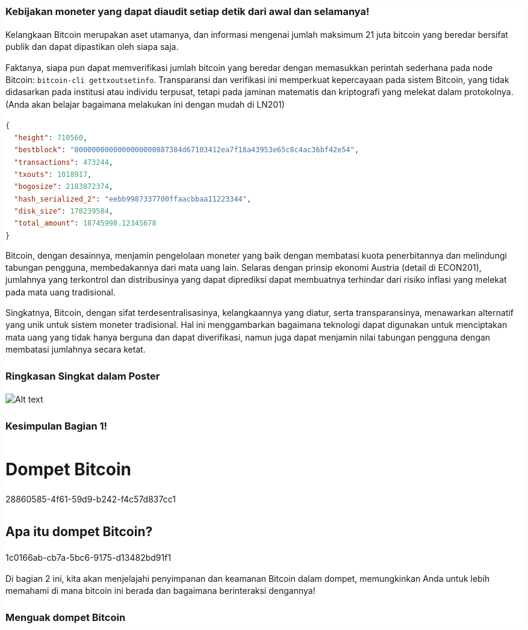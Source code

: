 ### Kebijakan moneter yang dapat diaudit setiap detik dari awal dan selamanya!

Kelangkaan Bitcoin merupakan aset utamanya, dan informasi mengenai jumlah maksimum 21 juta bitcoin yang beredar bersifat publik dan dapat dipastikan oleh siapa saja.

Faktanya, siapa pun dapat memverifikasi jumlah bitcoin yang beredar dengan memasukkan perintah sederhana pada node Bitcoin: `bitcoin-cli gettxoutsetinfo`. Transparansi dan verifikasi ini memperkuat kepercayaan pada sistem Bitcoin, yang tidak didasarkan pada institusi atau individu terpusat, tetapi pada jaminan matematis dan kriptografi yang melekat dalam protokolnya. (Anda akan belajar bagaimana melakukan ini dengan mudah di LN201)

```json
{
  "height": 710560,
  "bestblock": "0000000000000000000887384d67103412ea7f18a43953e65c8c4ac36bf42e54",
  "transactions": 473244,
  "txouts": 1018917,
  "bogosize": 2183872374,
  "hash_serialized_2": "eebb9987337700ffaacbbaa11223344",
  "disk_size": 178239584,
  "total_amount": 18745998.12345678
}
```

Bitcoin, dengan desainnya, menjamin pengelolaan moneter yang baik dengan membatasi kuota penerbitannya dan melindungi tabungan pengguna, membedakannya dari mata uang lain. Selaras dengan prinsip ekonomi Austria (detail di ECON201), jumlahnya yang terkontrol dan distribusinya yang dapat diprediksi dapat membuatnya terhindar dari risiko inflasi yang melekat pada mata uang tradisional.

Singkatnya, Bitcoin, dengan sifat terdesentralisasinya, kelangkaannya yang diatur, serta transparansinya, menawarkan alternatif yang unik untuk sistem moneter tradisional. Hal ini menggambarkan bagaimana teknologi dapat digunakan untuk menciptakan mata uang yang tidak hanya berguna dan dapat diverifikasi, namun juga dapat menjamin nilai tabungan pengguna dengan membatasi jumlahnya secara ketat.

### Ringkasan Singkat dalam Poster

![Alt text](assets/posters/en/6._21_millions.webp)

### Kesimpulan Bagian 1!

# Dompet Bitcoin
<partId>28860585-4f61-59d9-b242-f4c57d837cc1</partId>

## Apa itu dompet Bitcoin?
<chapterId>1c0166ab-cb7a-5bc6-9175-d13482bd91f1</chapterId>

Di bagian 2 ini, kita akan menjelajahi penyimpanan dan keamanan Bitcoin dalam dompet, memungkinkan Anda untuk lebih memahami di mana bitcoin ini berada dan bagaimana berinteraksi dengannya!

### Menguak dompet Bitcoin
